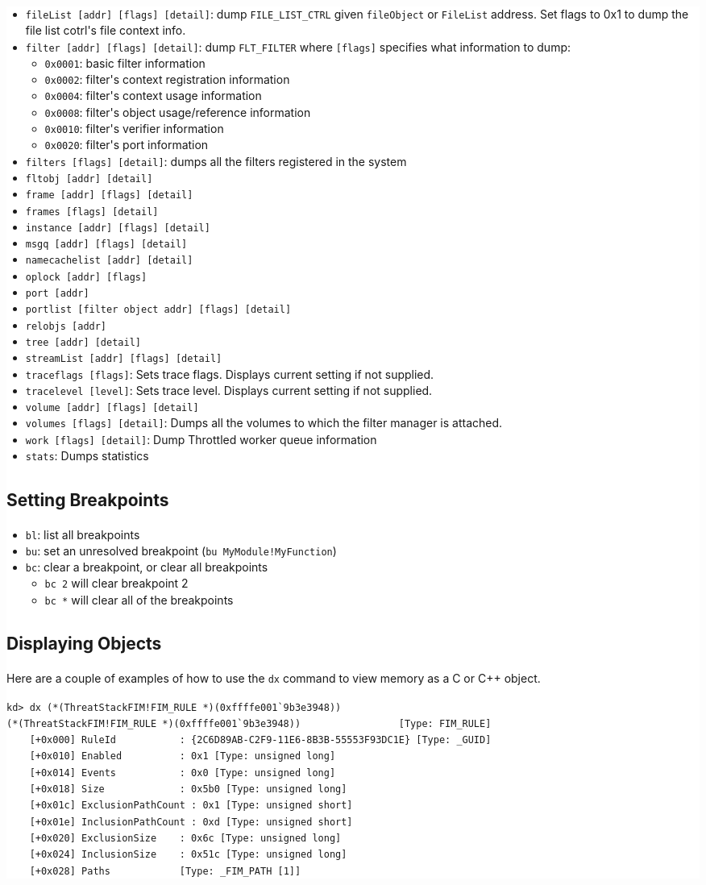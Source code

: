   - `fileList [addr] [flags] [detail]`: dump `FILE_LIST_CTRL` given `fileObject` or `FileList` address. Set flags to 0x1 to dump the file list cotrl's file context info.
  - `filter [addr] [flags] [detail]`: dump `FLT_FILTER` where `[flags]` specifies what information to dump:
    - `0x0001`: basic filter information
    - `0x0002`: filter's context registration information
    - `0x0004`: filter's context usage information
    - `0x0008`: filter's object usage/reference information
    - `0x0010`: filter's verifier information
    - `0x0020`: filter's port information
  - `filters [flags] [detail]`: dumps all the filters registered in the system
  - `fltobj [addr] [detail]`
  - `frame [addr] [flags] [detail]`
  - `frames [flags] [detail]`
  - `instance [addr] [flags] [detail]`
  - `msgq [addr] [flags] [detail]`
  - `namecachelist [addr] [detail]`
  - `oplock [addr] [flags]`
  - `port [addr]`
  - `portlist [filter object addr] [flags] [detail]`
  - `relobjs [addr]`
  - `tree [addr] [detail]`
  - `streamList [addr] [flags] [detail]`
  - `traceflags [flags]`: Sets trace flags. Displays current setting if not supplied.
  - `tracelevel [level]`: Sets trace level. Displays current setting if not supplied.
  - `volume [addr] [flags] [detail]`
  - `volumes [flags] [detail]`: Dumps all the volumes to which the filter manager is attached.
  - `work [flags] [detail]`: Dump Throttled worker queue information
  - `stats`: Dumps statistics

## Setting Breakpoints

- `bl`: list all breakpoints
- `bu`: set an unresolved breakpoint (`bu MyModule!MyFunction`)
- `bc`: clear a breakpoint, or clear all breakpoints
    - `bc 2` will clear breakpoint 2
    - `bc *` will clear all of the breakpoints

## Displaying Objects
Here are a couple of examples of how to use the `dx` command to view memory as a C or C++ object.

```terminal
kd> dx (*(ThreatStackFIM!FIM_RULE *)(0xffffe001`9b3e3948))
(*(ThreatStackFIM!FIM_RULE *)(0xffffe001`9b3e3948))                 [Type: FIM_RULE]
    [+0x000] RuleId           : {2C6D89AB-C2F9-11E6-8B3B-55553F93DC1E} [Type: _GUID]
    [+0x010] Enabled          : 0x1 [Type: unsigned long]
    [+0x014] Events           : 0x0 [Type: unsigned long]
    [+0x018] Size             : 0x5b0 [Type: unsigned long]
    [+0x01c] ExclusionPathCount : 0x1 [Type: unsigned short]
    [+0x01e] InclusionPathCount : 0xd [Type: unsigned short]
    [+0x020] ExclusionSize    : 0x6c [Type: unsigned long]
    [+0x024] InclusionSize    : 0x51c [Type: unsigned long]
    [+0x028] Paths            [Type: _FIM_PATH [1]]
```
